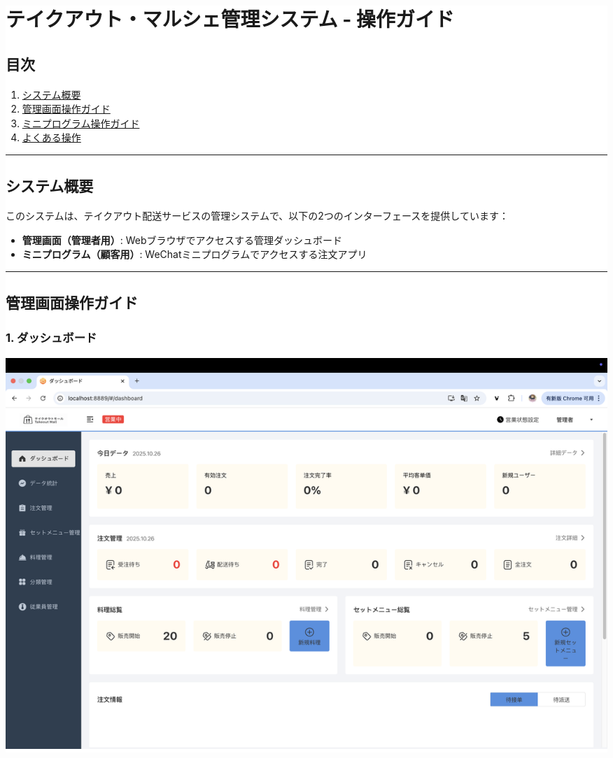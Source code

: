 # テイクアウト・マルシェ管理システム - 操作ガイド

## 目次

1. [システム概要](#システム概要)
2. [管理画面操作ガイド](#管理画面操作ガイド)
3. [ミニプログラム操作ガイド](#ミニプログラム操作ガイド)
4. [よくある操作](#よくある操作)

---

## システム概要

このシステムは、テイクアウト配送サービスの管理システムで、以下の2つのインターフェースを提供しています：

- **管理画面（管理者用）**: Webブラウザでアクセスする管理ダッシュボード
- **ミニプログラム（顧客用）**: WeChatミニプログラムでアクセスする注文アプリ

---

## 管理画面操作ガイド

### 1. ダッシュボード

![ダッシュボード](docs/screenshots/admin-dashboard.png)
